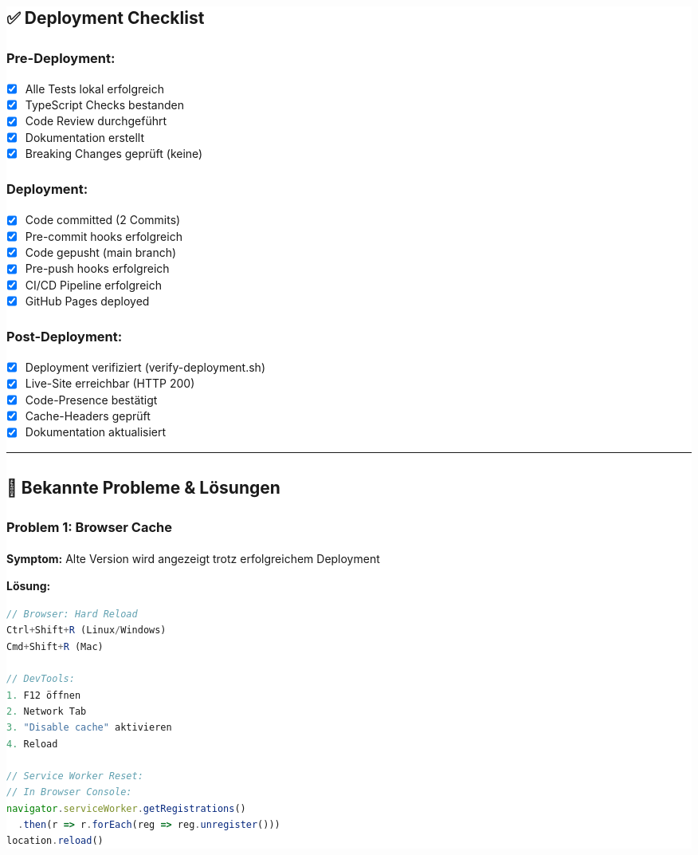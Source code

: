 
## ✅ Deployment Checklist

### Pre-Deployment:
- [x] Alle Tests lokal erfolgreich
- [x] TypeScript Checks bestanden
- [x] Code Review durchgeführt
- [x] Dokumentation erstellt
- [x] Breaking Changes geprüft (keine)

### Deployment:
- [x] Code committed (2 Commits)
- [x] Pre-commit hooks erfolgreich
- [x] Code gepusht (main branch)
- [x] Pre-push hooks erfolgreich
- [x] CI/CD Pipeline erfolgreich
- [x] GitHub Pages deployed

### Post-Deployment:
- [x] Deployment verifiziert (verify-deployment.sh)
- [x] Live-Site erreichbar (HTTP 200)
- [x] Code-Presence bestätigt
- [x] Cache-Headers geprüft
- [x] Dokumentation aktualisiert

---

## 🐛 Bekannte Probleme & Lösungen

### Problem 1: Browser Cache
**Symptom:** Alte Version wird angezeigt trotz erfolgreichem Deployment

**Lösung:**
```javascript
// Browser: Hard Reload
Ctrl+Shift+R (Linux/Windows)
Cmd+Shift+R (Mac)

// DevTools:
1. F12 öffnen
2. Network Tab
3. "Disable cache" aktivieren
4. Reload

// Service Worker Reset:
// In Browser Console:
navigator.serviceWorker.getRegistrations()
  .then(r => r.forEach(reg => reg.unregister()))
location.reload()
```
